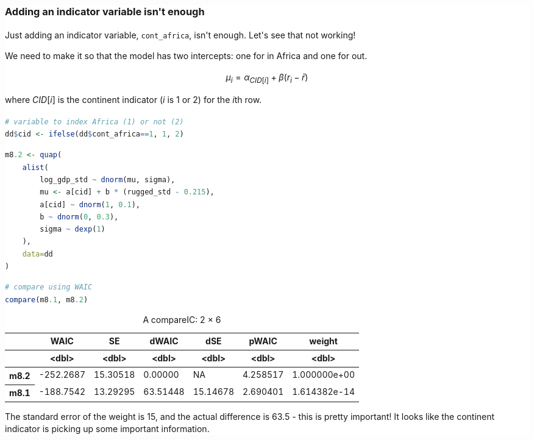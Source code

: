 ### Adding an indicator variable isn't enough

Just adding an indicator variable, `cont_africa`, isn't enough. Let's see that not working!

We need to make it so that the model has two intercepts: one for in Africa and one for out.

$$
\mu_i = \alpha_{CID[i]} + \beta(r_i - \bar{r})
$$

where $CID[i]$ is the continent indicator ($i$ is 1 or 2) for the $i$th row.


```R
# variable to index Africa (1) or not (2)
dd$cid <- ifelse(dd$cont_africa==1, 1, 2)
```


```R
m8.2 <- quap(
    alist(
        log_gdp_std ~ dnorm(mu, sigma),
        mu <- a[cid] + b * (rugged_std - 0.215),
        a[cid] ~ dnorm(1, 0.1),
        b ~ dnorm(0, 0.3),
        sigma ~ dexp(1)
    ),
    data=dd
)
```


```R
# compare using WAIC
compare(m8.1, m8.2)
```


<table class="dataframe">
<caption>A compareIC: 2 × 6</caption>
<thead>
	<tr><th></th><th scope=col>WAIC</th><th scope=col>SE</th><th scope=col>dWAIC</th><th scope=col>dSE</th><th scope=col>pWAIC</th><th scope=col>weight</th></tr>
	<tr><th></th><th scope=col>&lt;dbl&gt;</th><th scope=col>&lt;dbl&gt;</th><th scope=col>&lt;dbl&gt;</th><th scope=col>&lt;dbl&gt;</th><th scope=col>&lt;dbl&gt;</th><th scope=col>&lt;dbl&gt;</th></tr>
</thead>
<tbody>
	<tr><th scope=row>m8.2</th><td>-252.2687</td><td>15.30518</td><td> 0.00000</td><td>      NA</td><td>4.258517</td><td>1.000000e+00</td></tr>
	<tr><th scope=row>m8.1</th><td>-188.7542</td><td>13.29295</td><td>63.51448</td><td>15.14678</td><td>2.690401</td><td>1.614382e-14</td></tr>
</tbody>
</table>



The standard error of the weight is 15, and the actual difference is 63.5 - this is pretty important! It looks like the continent indicator is picking up some important information.
